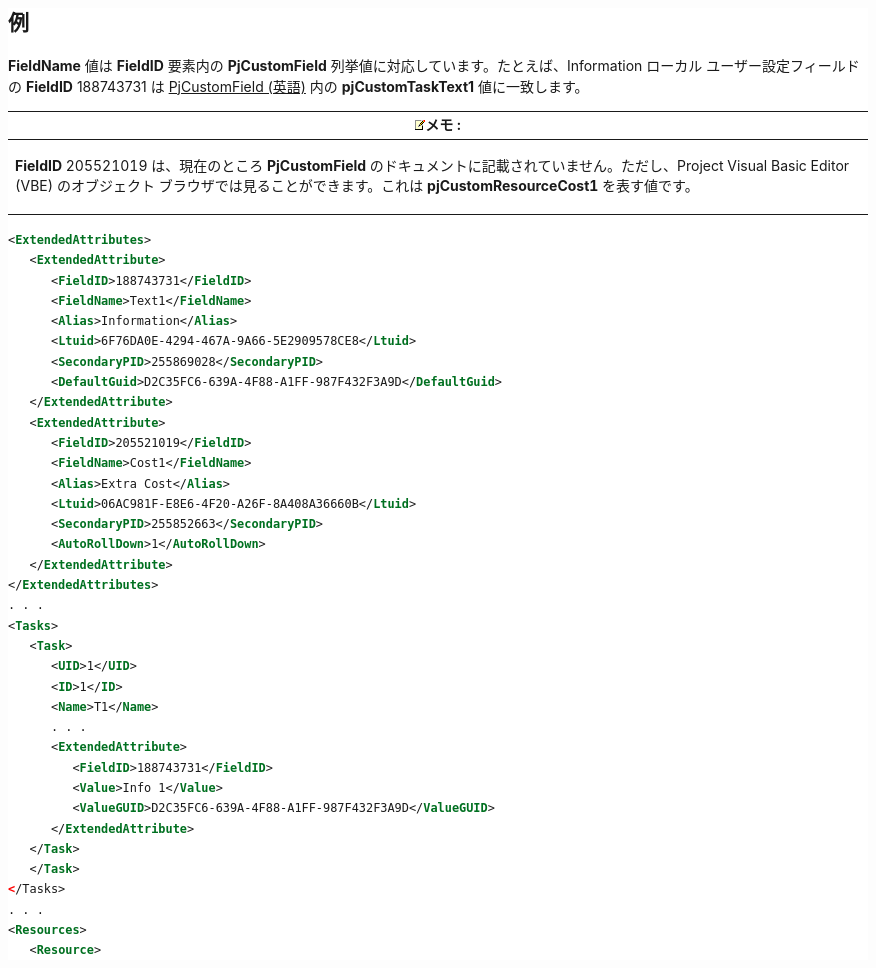 
## 例

**FieldName** 値は **FieldID** 要素内の **PjCustomField** 列挙値に対応しています。たとえば、Information ローカル ユーザー設定フィールドの **FieldID** 188743731 は [PjCustomField (英語)](http://msdn2.microsoft.com/en-ca/library/bb221982.aspx) 内の **pjCustomTaskText1** 値に一致します。

<table>
<colgroup>
<col style="width: 100%" />
</colgroup>
<thead>
<tr class="header">
<th><img src="images/Bb968475.note(ja-jp,office.12).gif" alt="Note" class="note" />メモ :</th>
</tr>
</thead>
<tbody>
<tr class="odd">
<td><p><strong>FieldID</strong> 205521019 は、現在のところ <strong>PjCustomField</strong> のドキュメントに記載されていません。ただし、Project Visual Basic Editor (VBE) のオブジェクト ブラウザでは見ることができます。これは <strong>pjCustomResourceCost1</strong> を表す値です。</p></td>
</tr>
</tbody>
</table>


``` xml
<ExtendedAttributes>
   <ExtendedAttribute>
      <FieldID>188743731</FieldID>
      <FieldName>Text1</FieldName>
      <Alias>Information</Alias>
      <Ltuid>6F76DA0E-4294-467A-9A66-5E2909578CE8</Ltuid>
      <SecondaryPID>255869028</SecondaryPID>
      <DefaultGuid>D2C35FC6-639A-4F88-A1FF-987F432F3A9D</DefaultGuid>
   </ExtendedAttribute>
   <ExtendedAttribute>
      <FieldID>205521019</FieldID>
      <FieldName>Cost1</FieldName>
      <Alias>Extra Cost</Alias>
      <Ltuid>06AC981F-E8E6-4F20-A26F-8A408A36660B</Ltuid>
      <SecondaryPID>255852663</SecondaryPID>
      <AutoRollDown>1</AutoRollDown>
   </ExtendedAttribute>
</ExtendedAttributes>
. . .
<Tasks>
   <Task>
      <UID>1</UID>
      <ID>1</ID>
      <Name>T1</Name>
      . . .
      <ExtendedAttribute>
         <FieldID>188743731</FieldID>
         <Value>Info 1</Value>
         <ValueGUID>D2C35FC6-639A-4F88-A1FF-987F432F3A9D</ValueGUID>
      </ExtendedAttribute>
   </Task>
   </Task>
</Tasks>
. . .
<Resources>
   <Resource>
```